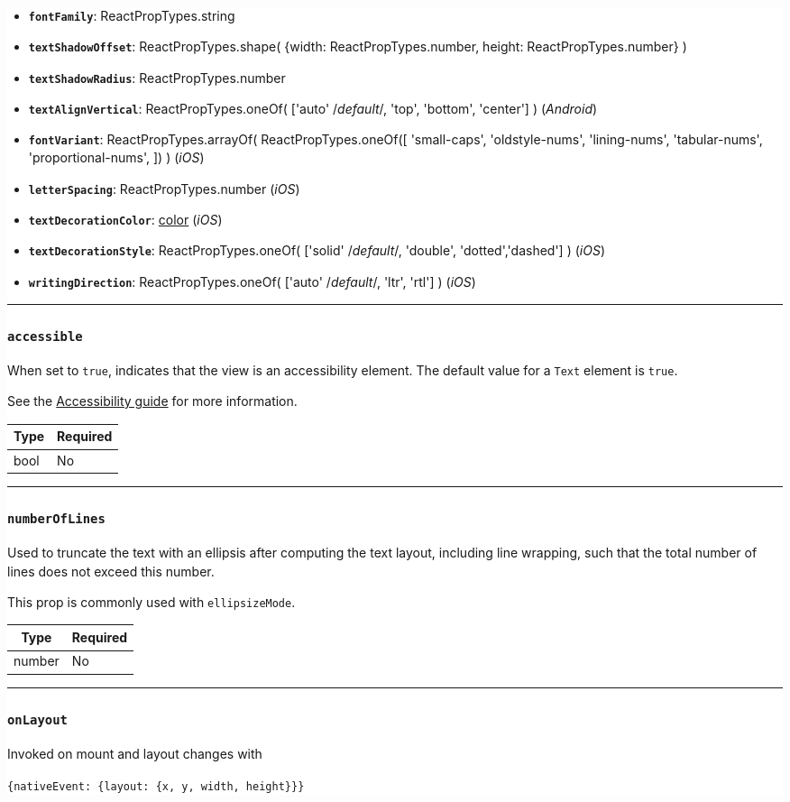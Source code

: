 - **`fontFamily`**: ReactPropTypes.string

- **`textShadowOffset`**: ReactPropTypes.shape( {width: ReactPropTypes.number, height: ReactPropTypes.number} )

- **`textShadowRadius`**: ReactPropTypes.number

- **`textAlignVertical`**: ReactPropTypes.oneOf( ['auto' /*default*/, 'top', 'bottom', 'center'] ) (_Android_)

- **`fontVariant`**: ReactPropTypes.arrayOf( ReactPropTypes.oneOf([ 'small-caps', 'oldstyle-nums', 'lining-nums', 'tabular-nums', 'proportional-nums', ]) ) (_iOS_)

- **`letterSpacing`**: ReactPropTypes.number (_iOS_)

- **`textDecorationColor`**: [color](colors.md) (_iOS_)

- **`textDecorationStyle`**: ReactPropTypes.oneOf( ['solid' /*default*/, 'double', 'dotted','dashed'] ) (_iOS_)

- **`writingDirection`**: ReactPropTypes.oneOf( ['auto' /*default*/, 'ltr', 'rtl'] ) (_iOS_)

---

### `accessible`

When set to `true`, indicates that the view is an accessibility element. The default value for a `Text` element is `true`.

See the [Accessibility guide](/react-native/accessibility.md#accessible-ios-android) for more information.

| Type | Required |
| ---- | -------- |
| bool | No       |

---

### `numberOfLines`

Used to truncate the text with an ellipsis after computing the text layout, including line wrapping, such that the total number of lines does not exceed this number.

This prop is commonly used with `ellipsizeMode`.

| Type   | Required |
| ------ | -------- |
| number | No       |

---

### `onLayout`

Invoked on mount and layout changes with

`{nativeEvent: {layout: {x, y, width, height}}}`

